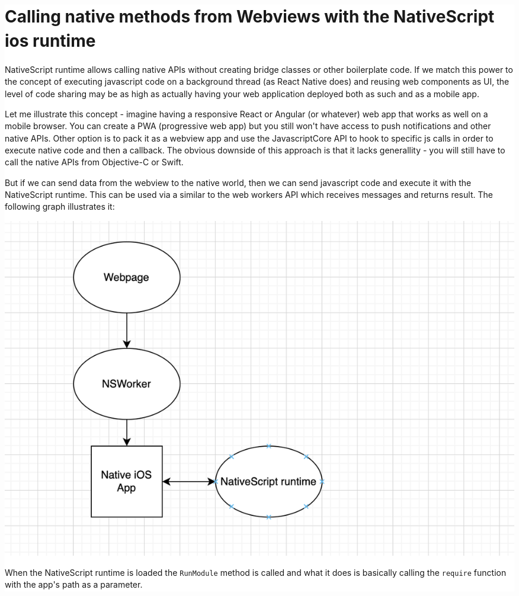 # Calling native methods from Webviews with the NativeScript ios runtime

NativeScript runtime allows calling native APIs without creating bridge classes or other boilerplate code. If we match this power to the concept of executing javascript code on a background thread (as React Native does) and reusing web components as UI, the level of code sharing may be as high as actually having your web application deployed both as such and as a mobile app.

Let me illustrate this concept - imagine having a responsive React or Angular (or whatever) web app that works as well on a mobile browser. You can create a PWA (progressive web app) but you still won't have access to push notifications and other native APIs. Other option is to pack it as a webview app and use the JavascriptCore API to hook to specific js calls in order to execute native code and then a callback. The obvious downside of this approach is that it lacks generallity - you will still have to call the native APIs from Objective-C or Swift. 

But if we can send data from the webview to the native world, then we can send javascript code and execute it with the NativeScript runtime. This can be used via a similar to the web workers API which receives messages and returns result. The following graph illustrates it:

![](https://raw.githubusercontent.com/tdermendjiev/tdermendjiev.github.io/master/assets/img/Screenshot%202022-06-30%20at%2014.58.01.png)

When the NativeScript runtime is loaded the `RunModule` method is called and what it does is basically calling the `require` function with the app's path as a parameter.
